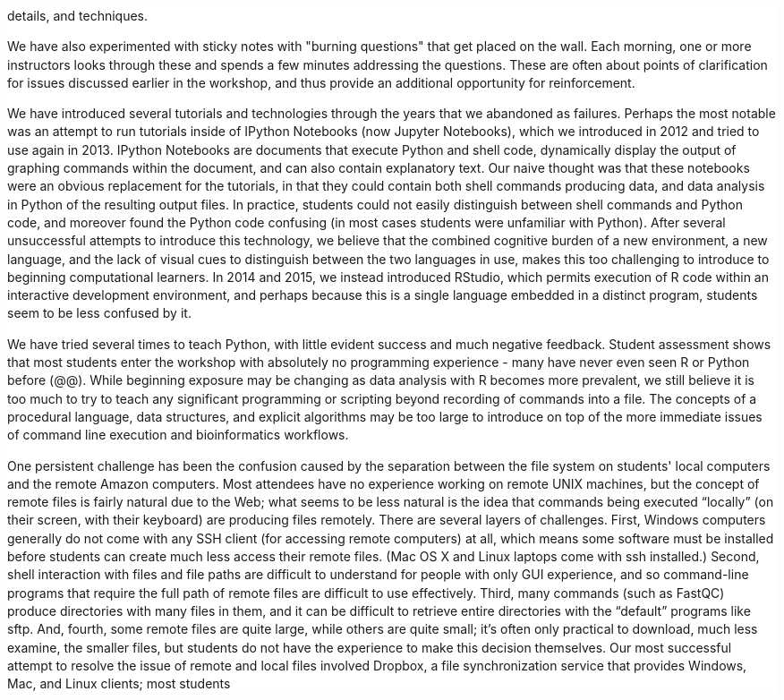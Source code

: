 details, and techniques.

We have also experimented with sticky notes with "burning questions" that get placed on the wall. Each morning, one or more instructors looks through these and spends a few minutes addressing the questions. These are often about points of clarification for issues discussed earlier in the workshop, and thus provide an additional opportunity for reinforcement.

We have introduced several tutorials and technologies through the
years that we abandoned as failures.  Perhaps the most notable was an
attempt to run tutorials inside of IPython Notebooks (now Jupyter
Notebooks), which we introduced in 2012 and tried to use again in
2013.  IPython Notebooks are documents that execute Python and shell
code, dynamically display the output of graphing commands within the
document, and can also contain explanatory text.  Our naive thought
was that these notebooks were an obvious replacement for the
tutorials, in that they could contain both shell commands producing
data, and data analysis in Python of the resulting output files. In
practice, students could not easily distinguish between shell commands
and Python code, and moreover found the Python code confusing (in most
cases students were unfamiliar with Python).  After several
unsuccessful attempts to introduce this technology, we believe that
the combined cognitive burden of a new environment, a new language,
and the lack of visual cues to distinguish between the two languages
in use, makes this too challenging to introduce to beginning
computational learners.  In 2014 and 2015, we instead introduced
RStudio, which permits execution of R code within an interactive
development environment, and perhaps because this is a single language
embedded in a distinct program, students seem to be less confused by
it.

We have tried several times to teach Python, with little evident
success and much negative feedback. Student assessment shows that most
students enter the workshop with absolutely no programming experience -
many have never even seen R or Python before (@@).  While beginning
exposure may be changing as data analysis with R becomes more
prevalent, we still believe it is too much to try to teach any
significant programming or scripting beyond recording of commands into
a file. The concepts of a procedural language, data structures, and
explicit algorithms may be too large to introduce on top of the more
immediate issues of command line execution and bioinformatics
workflows.

One persistent challenge has been the confusion caused by the
separation between the file system on students' local computers and
the remote Amazon computers. Most attendees have no experience working
on remote UNIX machines, but the concept of remote files is fairly
natural due to the Web; what seems to be less natural is the idea that
commands being executed “locally” (on their screen, with their
keyboard) are producing files remotely.  There are several layers of
challenges.  First, Windows computers generally do not come with any
SSH client (for accessing remote computers) at all, which means some
software must be installed before students can create much less access
their remote files.  (Mac OS X and Linux laptops come with ssh
installed.) Second, shell interaction with files and file paths are
difficult to understand for people with only GUI experience, and so
command-line programs that require the full path of remote files are
difficult to use effectively.  Third, many commands (such as FastQC)
produce directories with many files in them, and it can be difficult
to retrieve entire directories with the “default” programs like sftp.
And, fourth, some remote files are quite large, while others are quite
small; it’s often only practical to download, much less examine, the
smaller files, but students do not have the experience to make this
decision themselves.  Our most successful attempt to resolve the issue
of remote and local files involved Dropbox, a file synchronization
service that provides Windows, Mac, and Linux clients; most students